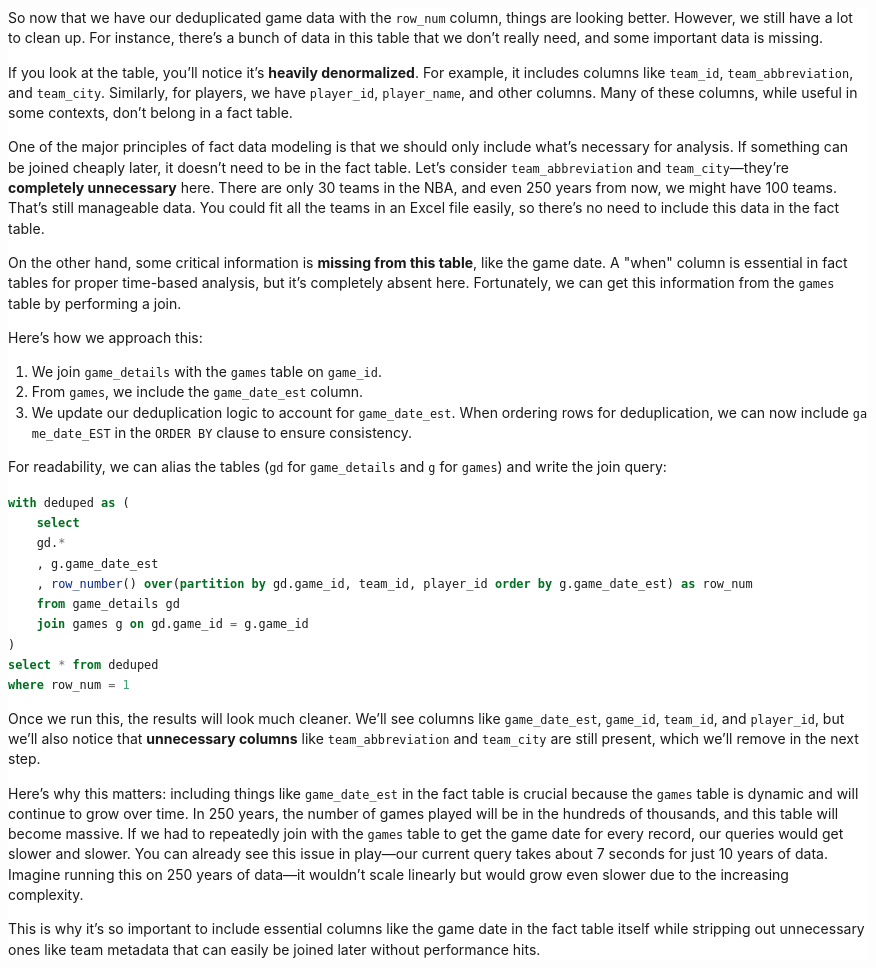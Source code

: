 So now that we have our deduplicated game data with the `row_num` column, things are looking better. However, we still have a lot to clean up. For instance, there’s a bunch of data in this table that we don’t really need, and some important data is missing.

If you look at the table, you’ll notice it’s **heavily denormalized**. For example, it includes columns like `team_id`, `team_abbreviation`, and `team_city`. Similarly, for players, we have `player_id`, `player_name`, and other columns. Many of these columns, while useful in some contexts, don’t belong in a fact table.

One of the major principles of fact data modeling is that we should only include what’s necessary for analysis. If something can be joined cheaply later, it doesn’t need to be in the fact table. Let’s consider `team_abbreviation` and `team_city`—they’re **completely unnecessary** here. There are only 30 teams in the NBA, and even 250 years from now, we might have 100 teams. That’s still manageable data. You could fit all the teams in an Excel file easily, so there’s no need to include this data in the fact table.

On the other hand, some critical information is **missing from this table**, like the game date. A "when" column is essential in fact tables for proper time-based analysis, but it’s completely absent here. Fortunately, we can get this information from the `games` table by performing a join.

Here’s how we approach this:
1. We join `game_details` with the `games` table on `game_id`.
2. From `games`, we include the `game_date_est` column.
3. We update our deduplication logic to account for `game_date_est`. When ordering rows for deduplication, we can now include `game_date_EST` in the `ORDER BY` clause to ensure consistency.

For readability, we can alias the tables (`gd` for `game_details` and `g` for `games`) and write the join query:
```sql
with deduped as (
	select
	gd.*
	, g.game_date_est
	, row_number() over(partition by gd.game_id, team_id, player_id order by g.game_date_est) as row_num
	from game_details gd
	join games g on gd.game_id = g.game_id
)
select * from deduped
where row_num = 1
```

Once we run this, the results will look much cleaner. We’ll see columns like `game_date_est`, `game_id`, `team_id`, and `player_id`, but we’ll also notice that **unnecessary columns** like `team_abbreviation` and `team_city` are still present, which we’ll remove in the next step.

Here’s why this matters: including things like `game_date_est` in the fact table is crucial because the `games` table is dynamic and will continue to grow over time. In 250 years, the number of games played will be in the hundreds of thousands, and this table will become massive. If we had to repeatedly join with the `games` table to get the game date for every record, our queries would get slower and slower. You can already see this issue in play—our current query takes about 7 seconds for just 10 years of data. Imagine running this on 250 years of data—it wouldn’t scale linearly but would grow even slower due to the increasing complexity.

This is why it’s so important to include essential columns like the game date in the fact table itself while stripping out unnecessary ones like team metadata that can easily be joined later without performance hits.
